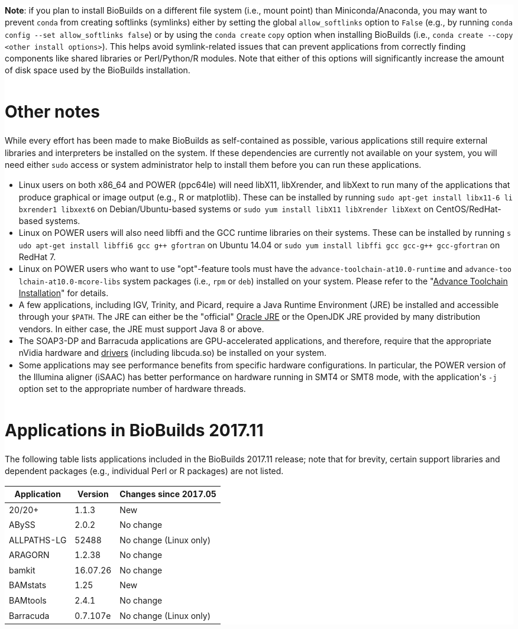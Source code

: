 **Note**: if you plan to install BioBuilds on a different file system (i.e., mount point) than Miniconda/Anaconda, you may want to prevent `conda` from creating softlinks (symlinks) either by setting the global `allow_softlinks` option to `False` (e.g., by running `conda config --set allow_softlinks false`) or by using the `conda create` `copy` option when installing BioBuilds (i.e., `conda create --copy <other install options>`). This helps avoid symlink-related issues that can prevent applications from correctly finding components like shared libraries or Perl/Python/R modules. Note that either of this options will significantly increase the amount of disk space used by the BioBuilds installation.


# Other notes

While every effort has been made to make BioBuilds as self-contained as possible, various applications still require external libraries and interpreters be installed on the system. If these dependencies are currently not available on your system, you will need either `sudo` access or system administrator help to install them before you can run these applications.

- Linux users on both x86\_64 and POWER (ppc64le) will need libX11, libXrender, and libXext to run many of the applications that produce graphical or image output (e.g., R or matplotlib). These can be installed by running `sudo apt-get install libx11-6 libxrender1 libxext6` on Debian/Ubuntu-based systems or `sudo yum install libX11 libXrender libXext` on CentOS/RedHat-based systems.
- Linux on POWER users will also need libffi and the GCC runtime libraries on their systems. These can be installed by running `sudo apt-get install libffi6 gcc g++ gfortran` on Ubuntu 14.04 or `sudo yum install libffi gcc gcc-g++ gcc-gfortran` on RedHat 7.
- Linux on POWER users who want to use "opt"-feature tools must have the `advance-toolchain-at10.0-runtime` and `advance-toolchain-at10.0-mcore-libs` system packages (i.e., `rpm` or `deb`) installed on your system. Please refer to the "[Advance Toolchain Installation](https://www.ibm.com/developerworks/community/wikis/home?lang=en#!/wiki/W51a7ffcf4dfd_4b40_9d82_446ebc23c550/page/IBM%20Advance%20Toolchain%20for%20PowerLinux%20Documentation?section=installation)" for details.
- A few applications, including IGV, Trinity, and Picard, require a Java Runtime Environment (JRE) be installed and accessible through your `$PATH`. The JRE can either be the "official" [Oracle JRE](https://www.java.com/en/download/manual.jsp) or the OpenJDK JRE provided by many distribution vendors. In either case, the JRE must support Java 8 or above.
- The SOAP3-DP and Barracuda applications are GPU-accelerated applications, and therefore, require that the appropriate nVidia hardware and [drivers](http://www.nvidia.com/Download/index.aspx?lang=en-us) (including libcuda.so) be installed on your system.
- Some applications may see performance benefits from specific hardware configurations. In particular, the POWER version of the Illumina aligner (iSAAC) has better performance on hardware running in SMT4 or SMT8 mode, with the application's `-j` option set to the appropriate number of hardware threads.

# Applications in BioBuilds 2017.11

The following table lists applications included in the BioBuilds 2017.11 release; note that for brevity, certain support libraries and dependent packages (e.g., individual Perl or R packages) are not listed.

| Application             | Version               | Changes since 2017.05   |
|-------------------------|-----------------------|-------------------------|
| 20/20+                  | 1.1.3                 | New                     |
| ABySS                   | 2.0.2                 | No change               |
| ALLPATHS-LG             | 52488                 | No change (Linux only)  |
| ARAGORN                 | 1.2.38                | No change               |
| bamkit                  | 16.07.26              | No change               |
| BAMstats                | 1.25                  | New                     |
| BAMtools                | 2.4.1                 | No change               |
| Barracuda               | 0.7.107e              | No change (Linux only)  |